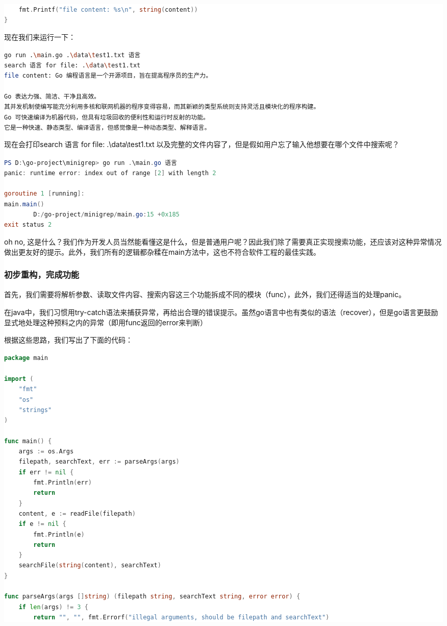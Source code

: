 ```go
    fmt.Printf("file content: %s\n", string(content))
}
```

现在我们来运行一下：

```bash
go run .\main.go .\data\test1.txt 语言
search 语言 for file: .\data\test1.txt
file content: Go 编程语言是一个开源项目，旨在提高程序员的生产力。

Go 表达力强、简洁、干净且高效。
其并发机制使编写能充分利用多核和联网机器的程序变得容易，而其新颖的类型系统则支持灵活且模块化的程序构建。
Go 可快速编译为机器代码，但具有垃圾回收的便利性和运行时反射的功能。
它是一种快速、静态类型、编译语言，但感觉像是一种动态类型、解释语言。
```

现在会打印search 语言 for file: .\data\test1.txt 以及完整的文件内容了，但是假如用户忘了输入他想要在哪个文件中搜索呢？

```powershell
PS D:\go-project\minigrep> go run .\main.go 语言
panic: runtime error: index out of range [2] with length 2

goroutine 1 [running]:
main.main()
        D:/go-project/minigrep/main.go:15 +0x185
exit status 2
```

oh no, 这是什么？我们作为开发人员当然能看懂这是什么，但是普通用户呢？因此我们除了需要真正实现搜索功能，还应该对这种异常情况做出更友好的提示。此外，我们所有的逻辑都杂糅在main方法中，这也不符合软件工程的最佳实践。

### 初步重构，完成功能

首先，我们需要将解析参数、读取文件内容、搜索内容这三个功能拆成不同的模块（func），此外，我们还得适当的处理panic。

在java中，我们习惯用try-catch语法来捕获异常，再给出合理的错误提示。虽然go语言中也有类似的语法（recover），但是go语言更鼓励显式地处理这种预料之内的异常（即用func返回的error来判断）

根据这些思路，我们写出了下面的代码：

```go
package main

import (
    "fmt"
    "os"
    "strings"
)

func main() {
    args := os.Args
    filepath, searchText, err := parseArgs(args)
    if err != nil {
        fmt.Println(err)
        return
    }
    content, e := readFile(filepath)
    if e != nil {
        fmt.Println(e)
        return
    }
    searchFile(string(content), searchText)
}

func parseArgs(args []string) (filepath string, searchText string, error error) {
    if len(args) != 3 {
        return "", "", fmt.Errorf("illegal arguments, should be filepath and searchText")
```